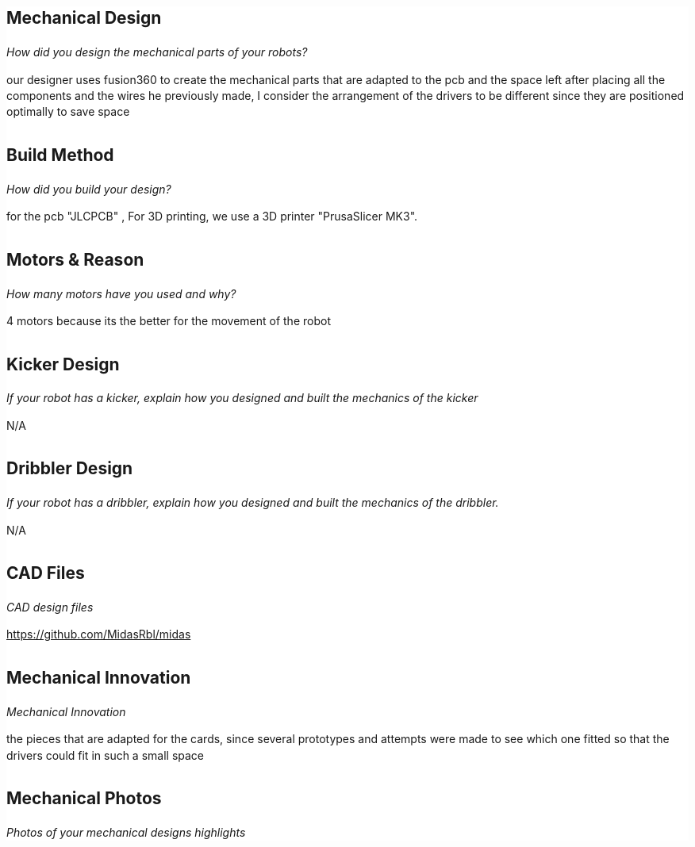 ## Mechanical Design

*How did you design the mechanical parts of your robots?*

our designer uses fusion360 to create the mechanical parts that are adapted to the pcb and the space left after placing all the components and the wires he previously made, I consider the arrangement of the drivers to be different since they are positioned optimally to save space

## Build Method

*How did you build your design?*

for the pcb "JLCPCB" , For 3D printing, we use a 3D printer "PrusaSlicer MK3".

## Motors & Reason

*How many motors have you used and why?*

4 motors because its the better for the movement of the robot

## Kicker Design

*If your robot has a kicker, explain how you designed and built the mechanics of the kicker*

N/A

## Dribbler Design

*If your robot has a dribbler, explain how you designed and built the mechanics of the dribbler.*

N/A

## CAD Files

*CAD design files*

https://github.com/MidasRbl/midas

## Mechanical Innovation

*Mechanical Innovation*

the pieces that are adapted for the cards, since several prototypes and attempts were made to see which one fitted so that the drivers could fit in such a small space

## Mechanical Photos

*Photos of your mechanical designs highlights*
